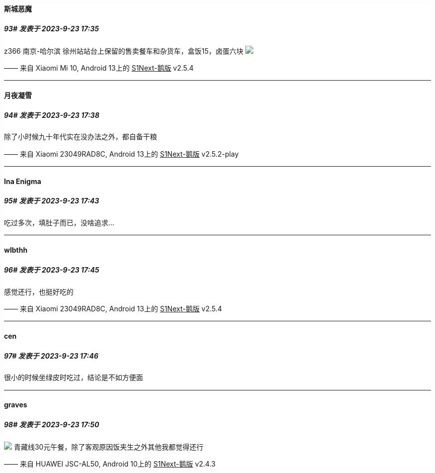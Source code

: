 ####  斯城恶魔  
##### 93#       发表于 2023-9-23 17:35

z366 南京-哈尔滨
徐州站站台上保留的售卖餐车和杂货车，盒饭15，卤蛋六块
<img src="https://p.sda1.dev/13/a70a4282546c12c2b83a8bb8d8ce44c9/CMP_20230923173508375.jpg" referrerpolicy="no-referrer">

—— 来自 Xiaomi Mi 10, Android 13上的 [S1Next-鹅版](https://github.com/ykrank/S1-Next/releases) v2.5.4

*****

####  月夜凝雪  
##### 94#       发表于 2023-9-23 17:38

除了小时候九十年代实在没办法之外，都自备干粮

—— 来自 Xiaomi 23049RAD8C, Android 13上的 [S1Next-鹅版](https://github.com/ykrank/S1-Next/releases) v2.5.2-play

*****

####  Ina Enigma  
##### 95#       发表于 2023-9-23 17:43

吃过多次，填肚子而已，没啥追求…


*****

####  wlbthh  
##### 96#       发表于 2023-9-23 17:45

感觉还行，也挺好吃的

—— 来自 Xiaomi 23049RAD8C, Android 13上的 [S1Next-鹅版](https://github.com/ykrank/S1-Next/releases) v2.5.4

*****

####  cen  
##### 97#       发表于 2023-9-23 17:46

很小的时候坐绿皮时吃过，结论是不如方便面

*****

####  graves  
##### 98#       发表于 2023-9-23 17:50

<img src="https://p.sda1.dev/13/94920a34dc3a06d23ffa9301185095f2/IMG_CMP_207692138.jpeg" referrerpolicy="no-referrer">
青藏线30元午餐，除了客观原因饭夹生之外其他我都觉得还行

—— 来自 HUAWEI JSC-AL50, Android 10上的 [S1Next-鹅版](https://github.com/ykrank/S1-Next/releases) v2.4.3

